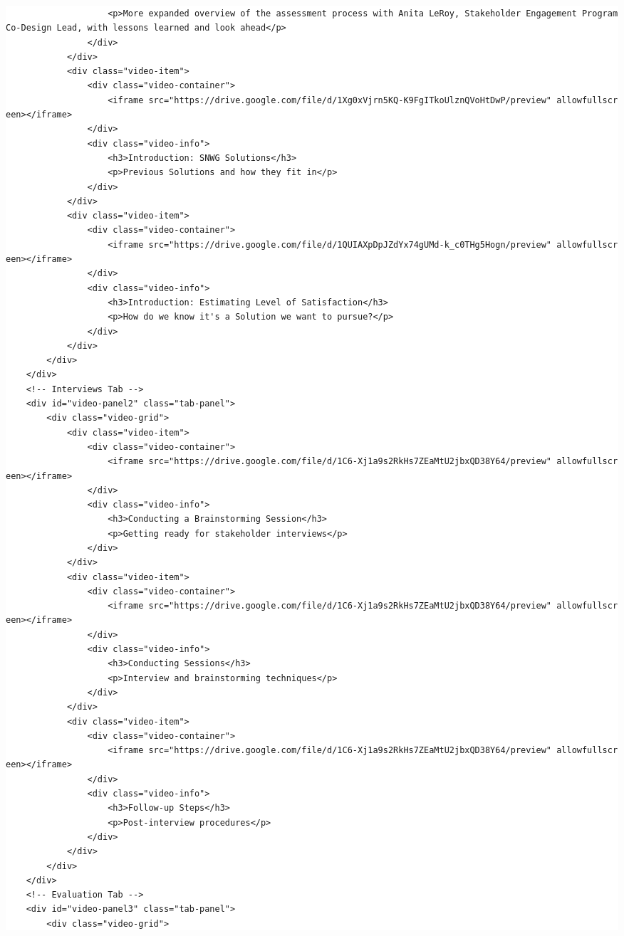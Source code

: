                         <p>More expanded overview of the assessment process with Anita LeRoy, Stakeholder Engagement Program Co-Design Lead, with lessons learned and look ahead</p>
                    </div>
                </div>
                <div class="video-item">
                    <div class="video-container">
                        <iframe src="https://drive.google.com/file/d/1Xg0xVjrn5KQ-K9FgITkoUlznQVoHtDwP/preview" allowfullscreen></iframe>
                    </div>
                    <div class="video-info">
                        <h3>Introduction: SNWG Solutions</h3>
                        <p>Previous Solutions and how they fit in</p>
                    </div>
                </div>
                <div class="video-item">
                    <div class="video-container">
                        <iframe src="https://drive.google.com/file/d/1QUIAXpDpJZdYx74gUMd-k_c0THg5Hogn/preview" allowfullscreen></iframe>
                    </div>
                    <div class="video-info">
                        <h3>Introduction: Estimating Level of Satisfaction</h3>
                        <p>How do we know it's a Solution we want to pursue?</p>
                    </div>
                </div>
            </div>
        </div>
        <!-- Interviews Tab -->
        <div id="video-panel2" class="tab-panel">
            <div class="video-grid">
                <div class="video-item">
                    <div class="video-container">
                        <iframe src="https://drive.google.com/file/d/1C6-Xj1a9s2RkHs7ZEaMtU2jbxQD38Y64/preview" allowfullscreen></iframe>
                    </div>
                    <div class="video-info">
                        <h3>Conducting a Brainstorming Session</h3>
                        <p>Getting ready for stakeholder interviews</p>
                    </div>
                </div>
                <div class="video-item">
                    <div class="video-container">
                        <iframe src="https://drive.google.com/file/d/1C6-Xj1a9s2RkHs7ZEaMtU2jbxQD38Y64/preview" allowfullscreen></iframe>
                    </div>
                    <div class="video-info">
                        <h3>Conducting Sessions</h3>
                        <p>Interview and brainstorming techniques</p>
                    </div>
                </div>
                <div class="video-item">
                    <div class="video-container">
                        <iframe src="https://drive.google.com/file/d/1C6-Xj1a9s2RkHs7ZEaMtU2jbxQD38Y64/preview" allowfullscreen></iframe>
                    </div>
                    <div class="video-info">
                        <h3>Follow-up Steps</h3>
                        <p>Post-interview procedures</p>
                    </div>
                </div>
            </div>
        </div>
        <!-- Evaluation Tab -->
        <div id="video-panel3" class="tab-panel">
            <div class="video-grid">